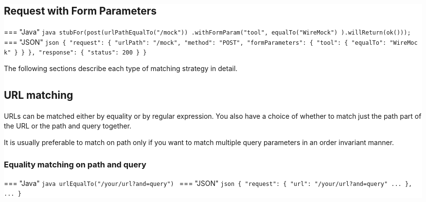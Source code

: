 
## Request with Form Parameters

=== "Java"
    ```java
    stubFor(post(urlPathEqualTo("/mock"))
            .withFormParam("tool", equalTo("WireMock")
    ).willReturn(ok()));
    ```
=== "JSON"
    ```json
    {
    "request": {
        "urlPath": "/mock",
        "method": "POST",
        "formParameters": {
        "tool": {
            "equalTo": "WireMock"
        }
        }
    },
    "response": {
        "status": 200
    }
    }
    ```

The following sections describe each type of matching strategy in detail.

## URL matching

URLs can be matched either by equality or by regular expression. You also have a choice of whether to match just the path part of the URL or the path and query together.

It is usually preferable to match on path only if you want to match multiple query parameters in an order invariant manner.

### Equality matching on path and query

=== "Java"
    ```java
    urlEqualTo("/your/url?and=query")
    ```
=== "JSON"
    ```json
    {
    "request": {
        "url": "/your/url?and=query"
        ...
    },
    ...
    }
    ```
